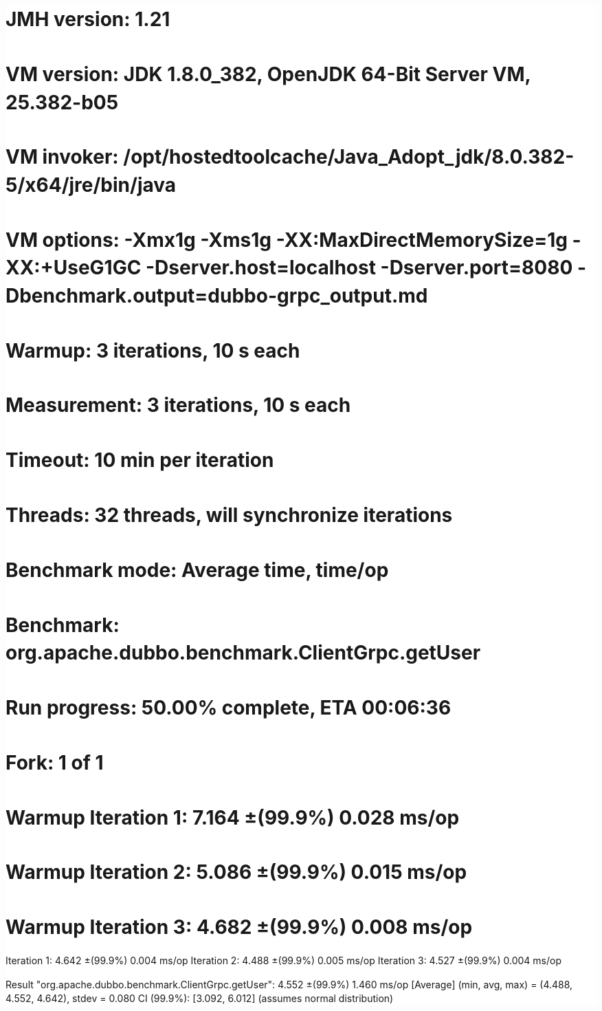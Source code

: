 
# JMH version: 1.21
# VM version: JDK 1.8.0_382, OpenJDK 64-Bit Server VM, 25.382-b05
# VM invoker: /opt/hostedtoolcache/Java_Adopt_jdk/8.0.382-5/x64/jre/bin/java
# VM options: -Xmx1g -Xms1g -XX:MaxDirectMemorySize=1g -XX:+UseG1GC -Dserver.host=localhost -Dserver.port=8080 -Dbenchmark.output=dubbo-grpc_output.md
# Warmup: 3 iterations, 10 s each
# Measurement: 3 iterations, 10 s each
# Timeout: 10 min per iteration
# Threads: 32 threads, will synchronize iterations
# Benchmark mode: Average time, time/op
# Benchmark: org.apache.dubbo.benchmark.ClientGrpc.getUser

# Run progress: 50.00% complete, ETA 00:06:36
# Fork: 1 of 1
# Warmup Iteration   1: 7.164 ±(99.9%) 0.028 ms/op
# Warmup Iteration   2: 5.086 ±(99.9%) 0.015 ms/op
# Warmup Iteration   3: 4.682 ±(99.9%) 0.008 ms/op
Iteration   1: 4.642 ±(99.9%) 0.004 ms/op
Iteration   2: 4.488 ±(99.9%) 0.005 ms/op
Iteration   3: 4.527 ±(99.9%) 0.004 ms/op


Result "org.apache.dubbo.benchmark.ClientGrpc.getUser":
  4.552 ±(99.9%) 1.460 ms/op [Average]
  (min, avg, max) = (4.488, 4.552, 4.642), stdev = 0.080
  CI (99.9%): [3.092, 6.012] (assumes normal distribution)
